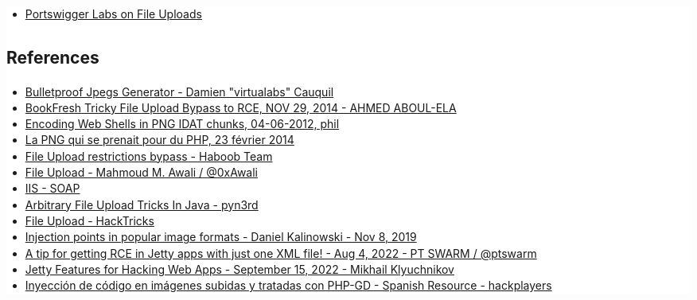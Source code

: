 * [Portswigger Labs on File Uploads](https://portswigger.net/web-security/all-labs#file-upload-vulnerabilities)


## References

* [Bulletproof Jpegs Generator - Damien "virtualabs" Cauquil](https://virtualabs.fr/Nasty-bulletproof-Jpegs-l)
* [BookFresh Tricky File Upload Bypass to RCE, NOV 29, 2014 - AHMED ABOUL-ELA](https://secgeek.net/bookfresh-vulnerability/)
* [Encoding Web Shells in PNG IDAT chunks, 04-06-2012, phil](https://www.idontplaydarts.com/2012/06/encoding-web-shells-in-png-idat-chunks/)
* [La PNG qui se prenait pour du PHP, 23 février 2014](https://phil242.wordpress.com/2014/02/23/la-png-qui-se-prenait-pour-du-php/)
* [File Upload restrictions bypass - Haboob Team](https://www.exploit-db.com/docs/english/45074-file-upload-restrictions-bypass.pdf)
* [File Upload - Mahmoud M. Awali / @0xAwali](https://docs.google.com/presentation/d/1-YwXl9rhzSvvqVvE_bMZo2ab-0O5wRNTnzoihB9x6jI/edit#slide=id.ga2ef157b83_1_0)
* [IIS - SOAP](https://red.0xbad53c.com/red-team-operations/initial-access/webshells/iis-soap)
* [Arbitrary File Upload Tricks In Java - pyn3rd](https://pyn3rd.github.io/2022/05/07/Arbitrary-File-Upload-Tricks-In-Java/)
* [File Upload - HackTricks](https://book.hacktricks.xyz/pentesting-web/file-upload)
* [Injection points in popular image formats - Daniel Kalinowski‌‌ - Nov 8, 2019](https://blog.isec.pl/injection-points-in-popular-image-formats/)
* [A tip for getting RCE in Jetty apps with just one XML file! - Aug 4, 2022 - PT SWARM / @ptswarm](https://twitter.com/ptswarm/status/1555184661751648256/)
* [Jetty Features for Hacking Web Apps - September 15, 2022 - Mikhail Klyuchnikov](https://swarm.ptsecurity.com/jetty-features-for-hacking-web-apps/)
* [Inyección de código en imágenes subidas y tratadas con PHP-GD  - Spanish Resource - hackplayers](https://www.hackplayers.com/2020/03/inyeccion-de-codigo-en-imagenes-php-gd.html)
